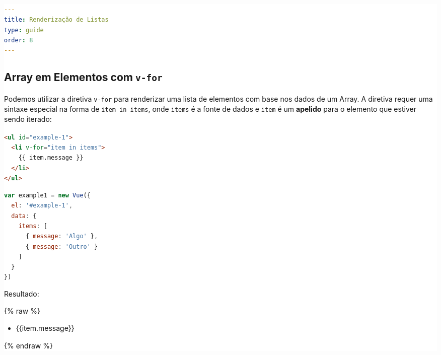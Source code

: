 ```yaml
---
title: Renderização de Listas
type: guide
order: 8
---
```


## Array em Elementos com `v-for`

Podemos utilizar a diretiva `v-for` para renderizar uma lista de elementos com base nos dados de um Array. A diretiva requer uma sintaxe especial na forma de `item in items`, onde `items` é a fonte de dados e `item` é um **apelido** para o elemento que estiver sendo iterado:

``` html
<ul id="example-1">
  <li v-for="item in items">
    {{ item.message }}
  </li>
</ul>
```

``` js
var example1 = new Vue({
  el: '#example-1',
  data: {
    items: [
      { message: 'Algo' },
      { message: 'Outro' }
    ]
  }
})
```

Resultado:

{% raw %}
<ul id="example-1" class="demo">
  <li v-for="item in items">
    {{item.message}}
  </li>
</ul>
<script>
var example1 = new Vue({
  el: '#example-1',
  data: {
    items: [
      { message: 'Algo' },
      { message: 'Outro' }
    ]
  }
})
</script>
{% endraw %}
